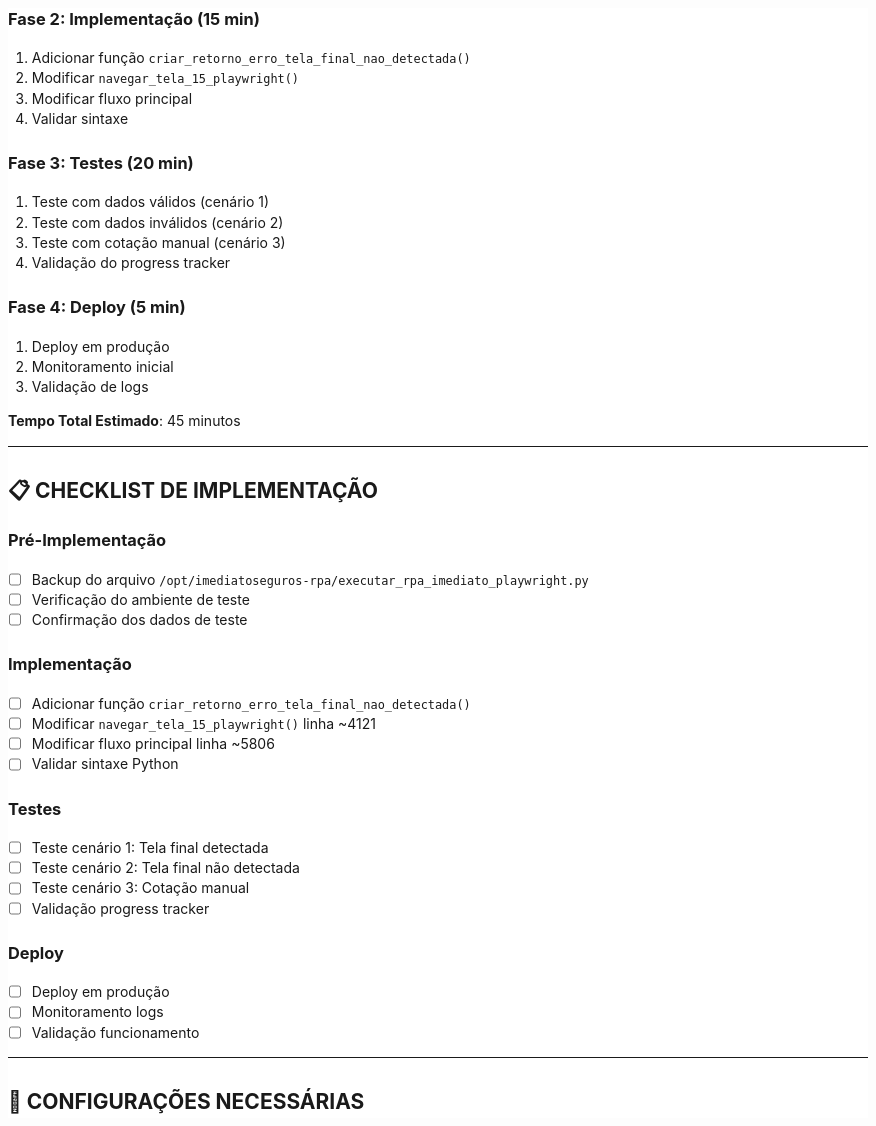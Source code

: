 ### Fase 2: Implementação (15 min)
1. Adicionar função `criar_retorno_erro_tela_final_nao_detectada()`
2. Modificar `navegar_tela_15_playwright()`
3. Modificar fluxo principal
4. Validar sintaxe

### Fase 3: Testes (20 min)
1. Teste com dados válidos (cenário 1)
2. Teste com dados inválidos (cenário 2)
3. Teste com cotação manual (cenário 3)
4. Validação do progress tracker

### Fase 4: Deploy (5 min)
1. Deploy em produção
2. Monitoramento inicial
3. Validação de logs

**Tempo Total Estimado**: 45 minutos

---

## 📋 CHECKLIST DE IMPLEMENTAÇÃO

### Pré-Implementação
- [ ] Backup do arquivo `/opt/imediatoseguros-rpa/executar_rpa_imediato_playwright.py`
- [ ] Verificação do ambiente de teste
- [ ] Confirmação dos dados de teste

### Implementação
- [ ] Adicionar função `criar_retorno_erro_tela_final_nao_detectada()`
- [ ] Modificar `navegar_tela_15_playwright()` linha ~4121
- [ ] Modificar fluxo principal linha ~5806
- [ ] Validar sintaxe Python

### Testes
- [ ] Teste cenário 1: Tela final detectada
- [ ] Teste cenário 2: Tela final não detectada
- [ ] Teste cenário 3: Cotação manual
- [ ] Validação progress tracker

### Deploy
- [ ] Deploy em produção
- [ ] Monitoramento logs
- [ ] Validação funcionamento

---

## 🔧 CONFIGURAÇÕES NECESSÁRIAS

